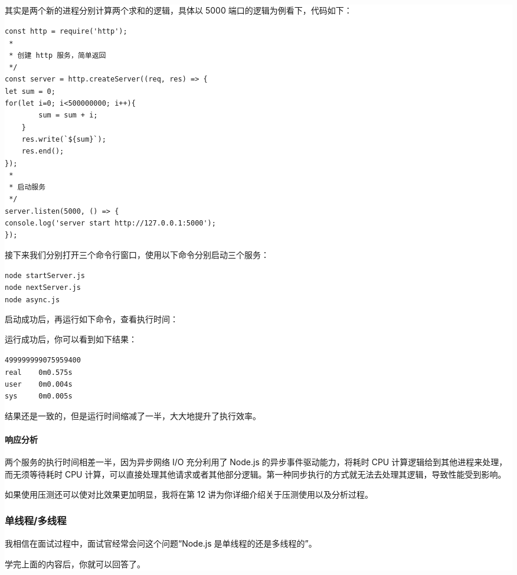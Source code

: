 其实是两个新的进程分别计算两个求和的逻辑，具体以 5000 端口的逻辑为例看下，代码如下：

```
const http = require('http');
 * 
 * 创建 http 服务，简单返回
 */
const server = http.createServer((req, res) => {
let sum = 0;
for(let i=0; i<500000000; i++){
        sum = sum + i;
    }
    res.write(`${sum}`);
    res.end();
});
 * 
 * 启动服务
 */
server.listen(5000, () => {
console.log('server start http://127.0.0.1:5000');
});
```

接下来我们分别打开三个命令行窗口，使用以下命令分别启动三个服务：

```
node startServer.js
node nextServer.js 
node async.js
```

启动成功后，再运行如下命令，查看执行时间：

运行成功后，你可以看到如下结果：

```
499999999075959400
real    0m0.575s
user    0m0.004s
sys     0m0.005s
```

结果还是一致的，但是运行时间缩减了一半，大大地提升了执行效率。

#### 响应分析

两个服务的执行时间相差一半，因为异步网络 I/O 充分利用了 Node.js 的异步事件驱动能力，将耗时 CPU 计算逻辑给到其他进程来处理，而无须等待耗时 CPU 计算，可以直接处理其他请求或者其他部分逻辑。第一种同步执行的方式就无法去处理其逻辑，导致性能受到影响。

如果使用压测还可以使对比效果更加明显，我将在第 12 讲为你详细介绍关于压测使用以及分析过程。

### 单线程/多线程

我相信在面试过程中，面试官经常会问这个问题“Node.js 是单线程的还是多线程的”。

学完上面的内容后，你就可以回答了。
